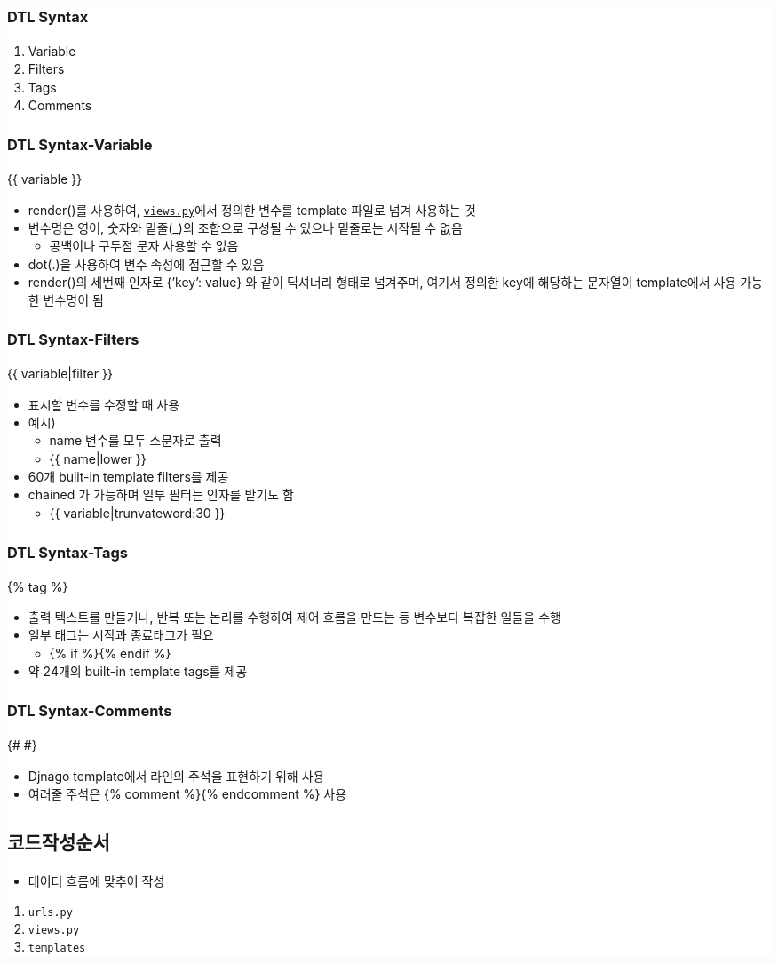 ### DTL Syntax

1. Variable
2. Filters
3. Tags
4. Comments

### DTL Syntax-Variable

{{ variable }}

- render()를 사용하여, [`views.py`](http://views.py)에서 정의한 변수를 template 파일로 넘겨 사용하는 것
- 변수명은 영어, 숫자와 밑줄(_)의 조합으로 구성될 수 있으나 밑줄로는 시작될 수 없음
  - 공백이나 구두점 문자 사용할 수 없음
- dot(.)을 사용하여 변수 속성에 접근할 수 있음
- render()의 세번째 인자로 {’key’: value} 와 같이 딕셔너리 형태로 넘겨주며, 여기서 정의한 key에 해당하는 문자열이 template에서 사용 가능한 변수명이 됨

### DTL Syntax-Filters

{{ variable|filter }}

- 표시할 변수를 수정할 때 사용
- 예시)
  - name 변수를 모두 소문자로 출력
  - {{  name|lower  }}
- 60개 bulit-in template filters를 제공
- chained 가 가능하며 일부 필터는 인자를 받기도 함
  - {{ variable|trunvateword:30 }}

### DTL Syntax-Tags

{% tag %}

- 출력 텍스트를 만들거나, 반복 또는 논리를 수행하여 제어 흐름을 만드는 등 변수보다 복잡한 일들을 수행
- 일부 태그는 시작과 종료태그가 필요
  - {%  if  %}{%  endif  %}
- 약 24개의 built-in template tags를 제공

### DTL Syntax-Comments

{#  #}

- Djnago template에서 라인의 주석을 표현하기 위해 사용
- 여러줄 주석은 {%  comment  %}{%  endcomment  %} 사용

## 코드작성순서

- 데이터 흐름에 맞추어 작성

1. `urls.py`
2. `views.py`
3. `templates`

